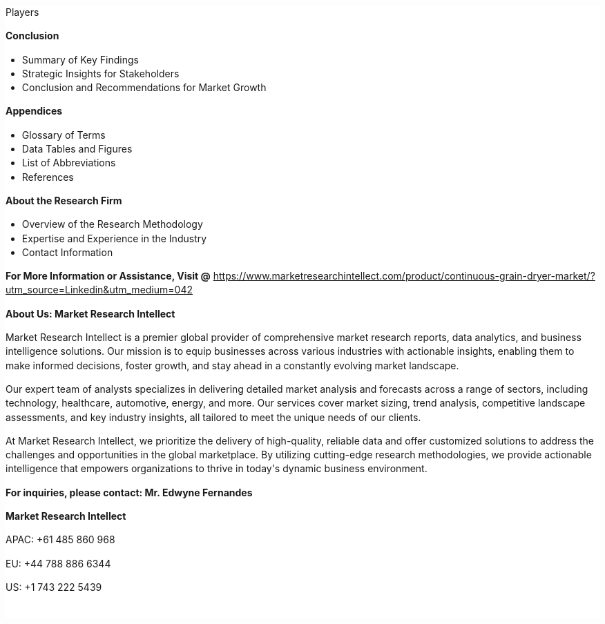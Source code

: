 Players</li></ul><p><strong>Conclusion</strong></p><ul><li>Summary of Key Findings</li><li>Strategic Insights for Stakeholders</li><li>Conclusion and Recommendations for Market Growth</li></ul><p><strong>Appendices</strong></p><ul><li>Glossary of Terms</li><li>Data Tables and Figures</li><li>List of Abbreviations</li><li>References</li></ul><p><strong>About the Research Firm</strong></p><ul><li>Overview of the Research Methodology</li><li>Expertise and Experience in the Industry</li><li>Contact Information</li></ul></div><div class="article-main__content" data-test-id="publishing-text-block"><p><span class="font-[700]"><strong>For More Information or Assistance, Visit @</strong>&nbsp;<a href="https://www.marketresearchintellect.com/product/continuous-grain-dryer-market/?utm_source=Linkedin&utm_medium=042">https://www.marketresearchintellect.com/product/continuous-grain-dryer-market/?utm_source=Linkedin&utm_medium=042</a></span></p><p><strong>About Us: Market Research Intellect</strong></p><p>Market Research Intellect is a premier global provider of comprehensive market research reports, data analytics, and business intelligence solutions. Our mission is to equip businesses across various industries with actionable insights, enabling them to make informed decisions, foster growth, and stay ahead in a constantly evolving market landscape.</p><p>Our expert team of analysts specializes in delivering detailed market analysis and forecasts across a range of sectors, including technology, healthcare, automotive, energy, and more. Our services cover market sizing, trend analysis, competitive landscape assessments, and key industry insights, all tailored to meet the unique needs of our clients.</p><p>At Market Research Intellect, we prioritize the delivery of high-quality, reliable data and offer customized solutions to address the challenges and opportunities in the global marketplace. By utilizing cutting-edge research methodologies, we provide actionable intelligence that empowers organizations to thrive in today's dynamic business environment.</p><p><strong>For inquiries, please contact: Mr. Edwyne Fernandes</strong></p><p><strong>Market Research Intellect</strong></p><p>APAC: +61 485 860 968</p><p>EU: +44 788 886 6344</p><p>US: +1 743 222 5439</p></div><div class="article-main__content" data-test-id="publishing-text-block">&nbsp;</div>
